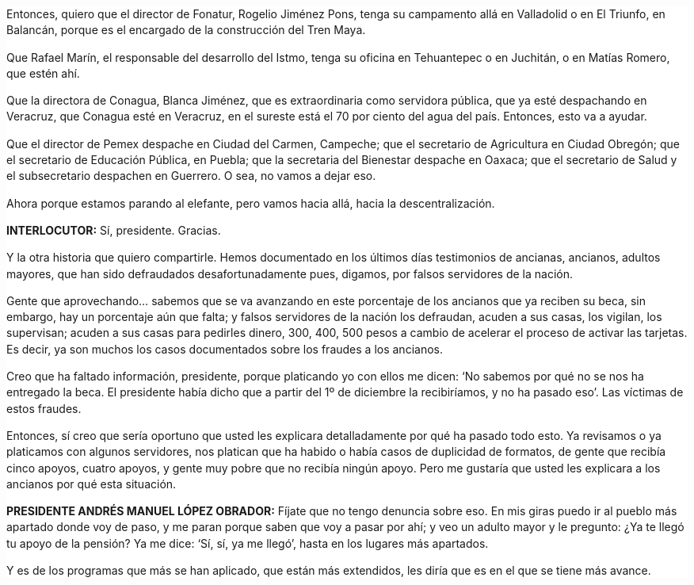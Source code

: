 Entonces, quiero que el director de Fonatur, Rogelio Jiménez Pons, tenga su
campamento allá en Valladolid o en El Triunfo, en Balancán, porque es el
encargado de la construcción del Tren Maya.

Que Rafael Marín, el responsable del desarrollo del Istmo, tenga su oficina en
Tehuantepec o en Juchitán, o en Matías Romero, que estén ahí.

Que la directora de Conagua, Blanca Jiménez, que es extraordinaria como
servidora pública, que ya esté despachando en Veracruz, que Conagua esté en
Veracruz, en el sureste está el 70 por ciento del agua del país. Entonces,
esto va a ayudar.

Que el director de Pemex despache en Ciudad del Carmen, Campeche; que el
secretario de Agricultura en Ciudad Obregón; que el secretario de Educación
Pública, en Puebla; que la secretaria del Bienestar despache en Oaxaca; que el
secretario de Salud y el subsecretario despachen en Guerrero. O sea, no vamos
a dejar eso.

Ahora porque estamos parando al elefante, pero vamos hacia allá, hacia la
descentralización.

**INTERLOCUTOR:** Sí, presidente. Gracias.

Y la otra historia que quiero compartirle. Hemos documentado en los últimos
días testimonios de ancianas, ancianos, adultos mayores, que han sido
defraudados desafortunadamente pues, digamos, por falsos servidores de la
nación.

Gente que aprovechando… sabemos que se va avanzando en este porcentaje de los
ancianos que ya reciben su beca, sin embargo, hay un porcentaje aún que falta;
y falsos servidores de la nación los defraudan, acuden a sus casas, los
vigilan, los supervisan; acuden a sus casas para pedirles dinero, 300, 400,
500 pesos a cambio de acelerar el proceso de activar las tarjetas. Es decir,
ya son muchos los casos documentados sobre los fraudes a los ancianos.

Creo que ha faltado información, presidente, porque platicando yo con ellos me
dicen: ‘No sabemos por qué no se nos ha entregado la beca. El presidente había
dicho que a partir del 1º de diciembre la recibiríamos, y no ha pasado eso’.
Las víctimas de estos fraudes.

Entonces, sí creo que sería oportuno que usted les explicara detalladamente
por qué ha pasado todo esto. Ya revisamos o ya platicamos con algunos
servidores, nos platican que ha habido o había casos de duplicidad de
formatos, de gente que recibía cinco apoyos, cuatro apoyos, y gente muy pobre
que no recibía ningún apoyo. Pero me gustaría que usted les explicara a los
ancianos por qué esta situación.

**PRESIDENTE ANDRÉS MANUEL LÓPEZ OBRADOR:** Fíjate que no tengo denuncia sobre
eso. En mis giras puedo ir al pueblo más apartado donde voy de paso, y me
paran porque saben que voy a pasar por ahí; y veo un adulto mayor y le
pregunto: ¿Ya te llegó tu apoyo de la pensión? Ya me dice: ‘Sí, sí, ya me
llegó’, hasta en los lugares más apartados.

Y es de los programas que más se han aplicado, que están más extendidos, les
diría que es en el que se tiene más avance.
